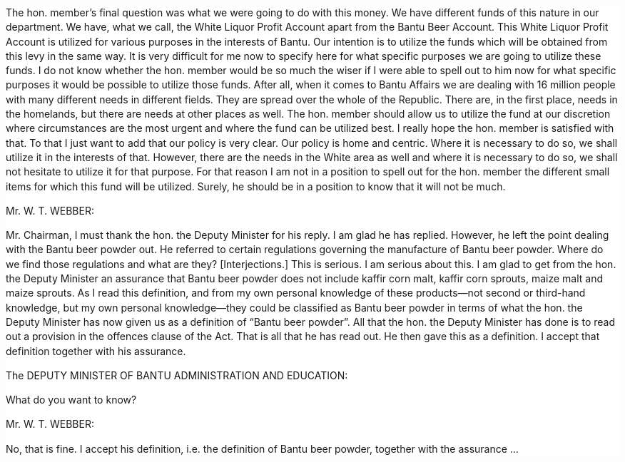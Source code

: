 <p>The hon. member&#x2019;s final question was what we were going to do with this money. We have different funds of this nature in our department. We have, what we call, the White Liquor Profit Account apart from the Bantu Beer Account. This White Liquor Profit Account is utilized for various purposes in the interests of Bantu. Our intention is to utilize the funds which will be obtained from this levy in the same way. It is very difficult for me now to specify here for what specific purposes we are going to utilize these funds. I do not know whether the hon. member would be so much the wiser if I were able to spell out to him now for what specific purposes it would be possible to utilize those funds. After all, when it comes to Bantu Affairs we are dealing with 16 million people with many different needs in different fields. They are spread over the whole of the Republic. There are, in the first place, needs in the homelands, but there are needs at other places as well. The hon. member should allow us to utilize the fund at our discretion where circumstances are the most urgent and where the fund can be utilized best. I really hope the hon. member is satisfied with that. To that I just want to add that our policy is very clear. Our policy is home and centric. Where it is necessary to do so, we shall utilize it in the interests of that. However, there are the needs in the White area as well and where it is necessary to do so, we shall not hesitate to utilize it for that purpose. For that reason I am not in a position to spell out for the hon. member the different small items for which this fund will be utilized. Surely, he should be in a position to know that it will not be much.</p>

</speech>

<speech by="#webber">

<from>Mr. <person refersTo="hansard_za">W. T. WEBBER</person>:</from>

<p>Mr. Chairman, I must thank the hon. the Deputy Minister for his reply. I am glad he has replied. However, he left the point dealing with the Bantu beer powder out. He referred to certain regulations governing the manufacture of Bantu beer powder. Where do <span class="col_1087-1088" refersTo="page_0561"/>we find those regulations and what are they&#x003F; [Interjections.] This is serious. I am serious about this. I am glad to get from the hon. the Deputy Minister an assurance that Bantu beer powder does not include kaffir corn malt, kaffir corn sprouts, maize malt and maize sprouts. As I read this definition, and from my own personal knowledge of these products&#x2014;not second or third-hand knowledge, but my own personal knowledge&#x2014;they could be classified as Bantu beer powder in terms of what the hon. the Deputy Minister has now given us as a definition of &#x201C;Bantu beer powder&#x201D;. All that the hon. the Deputy Minister has done is to read out a provision in the offences clause of the Act. That is all that he has read out. He then gave this as a definition. I accept that definition together with his assurance.</p>

</speech>

<speech by="#deputy_minister_of_bantu_administration_and_education">

<from>The <person refersTo="hansard_za">DEPUTY MINISTER OF BANTU ADMINISTRATION AND EDUCATION</person>:</from>

<p>What do you want to know&#x003F;</p>

</speech>

<speech by="#webber">

<from>Mr. <person refersTo="hansard_za">W. T. WEBBER</person>:</from>

<p>No, that is fine. I accept his definition, i.e. the definition of Bantu beer powder, together with the assurance &#x2026;</p>

</speech>

